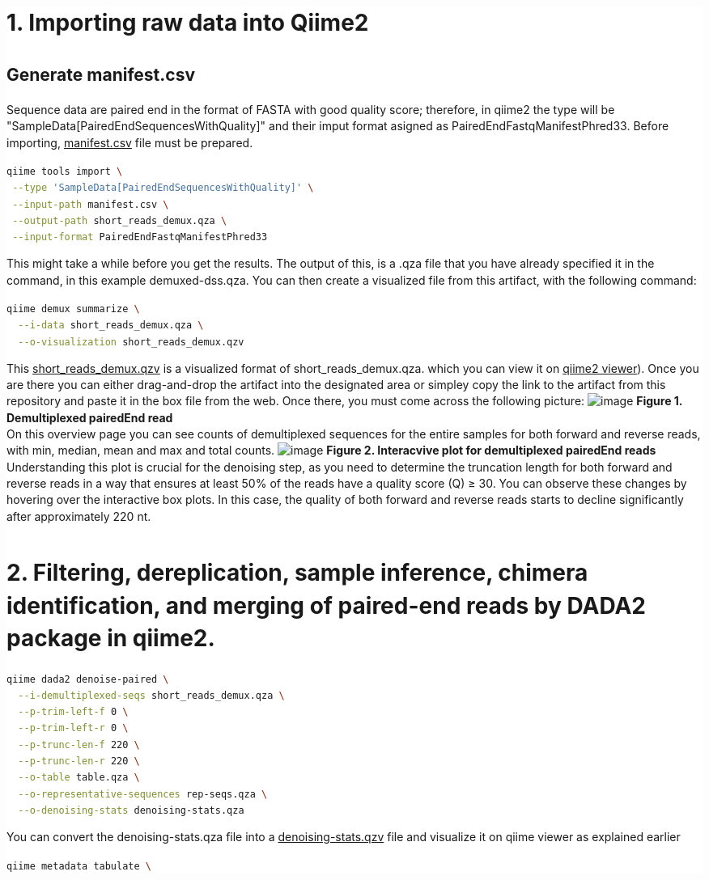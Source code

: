 # 1. Importing raw data into Qiime2
## Generate manifest.csv
Sequence data are paired end in the format of FASTA with good quality score; therefore, in qiime2 the type will be "SampleData[PairedEndSequencesWithQuality]" and their imput format asigned as PairedEndFastqManifestPhred33.
Before importing, [manifest.csv](https://github.com/thaocaoHPzbook/Goldfish-16S-rRNA-amplicon-data-analysis/blob/main/Qiime_steps/manifest.csv) file must be prepared.

 ```bash
qiime tools import \
  --type 'SampleData[PairedEndSequencesWithQuality]' \
  --input-path manifest.csv \
  --output-path short_reads_demux.qza \
  --input-format PairedEndFastqManifestPhred33
```
This might take a while before you get the results. The output of this, is a .qza file that you have already specified it in the command, in this example demuxed-dss.qza. You can then create a visualized file from this artifact, with the following command:

```bash
qiime demux summarize \
  --i-data short_reads_demux.qza \
  --o-visualization short_reads_demux.qzv
```
This [short_reads_demux.qzv](https://github.com/thaocaoHPzbook/Goldfish-16S-rRNA-amplicon-data-analysis/blob/main/Qiime_steps/short_reads_demux.qzv) is a visualized format of short_reads_demux.qza. which you can view it on [qiime2 viewer](https://view.qiime2.org/)). Once you are there you can either drag-and-drop the artifact into the designated area or simpley copy the link to the artifact from this repository and paste it in the box file from the web. Once there, you must come across the following picture:
![image](https://github.com/user-attachments/assets/dbfb9bb8-4dfc-4676-a680-1774ead4cbce)
**Figure 1. Demultiplexed pairedEnd read**    
On this overview page you can see counts of demultiplexed sequences for the entire samples for both forward and reverse reads, with min, median, mean and max and total counts.
![image](https://github.com/user-attachments/assets/352add1e-abed-404b-83dc-12a7d0200684)
**Figure 2. Interacvive plot for demultiplexed pairedEnd reads**    
Understanding this plot is crucial for the denoising step, as you need to determine the truncation length for both forward and reverse reads in a way that ensures at least 50% of the reads have a quality score (Q) ≥ 30. You can observe these changes by hovering over the interactive box plots. In this case, the quality of both forward and reverse reads starts to decline significantly after approximately 220 nt.

# 2. Filtering, dereplication, sample inference, chimera identification, and merging of paired-end reads by DADA2 package in qiime2.
```bash
qiime dada2 denoise-paired \
  --i-demultiplexed-seqs short_reads_demux.qza \
  --p-trim-left-f 0 \
  --p-trim-left-r 0 \
  --p-trunc-len-f 220 \
  --p-trunc-len-r 220 \
  --o-table table.qza \
  --o-representative-sequences rep-seqs.qza \
  --o-denoising-stats denoising-stats.qza
```
You can convert the denoising-stats.qza file into a [denoising-stats.qzv](https://github.com/thaocaoHPzbook/Goldfish-16S-rRNA-amplicon-data-analysis/blob/main/Qiime_steps/denoising-stats.qzv) file and visualize it on qiime viewer as explained earlier
```bash
qiime metadata tabulate \
```